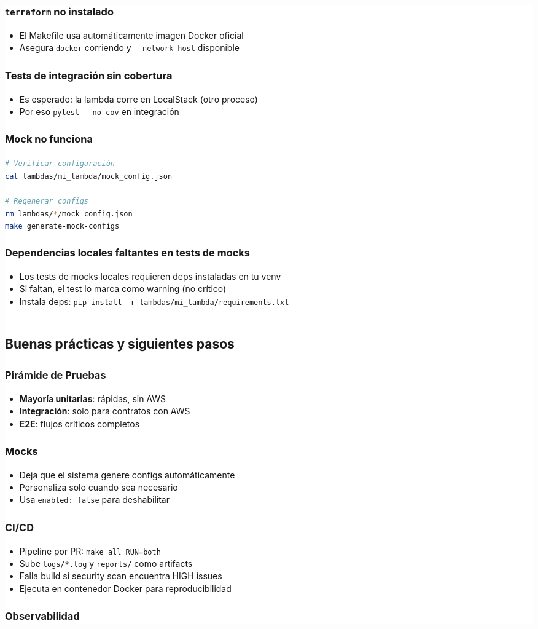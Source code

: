### `terraform` no instalado

* El Makefile usa automáticamente imagen Docker oficial
* Asegura `docker` corriendo y `--network host` disponible

### Tests de integración sin cobertura

* Es esperado: la lambda corre en LocalStack (otro proceso)
* Por eso `pytest --no-cov` en integración

### Mock no funciona

```bash
# Verificar configuración
cat lambdas/mi_lambda/mock_config.json

# Regenerar configs
rm lambdas/*/mock_config.json
make generate-mock-configs
```

### Dependencias locales faltantes en tests de mocks

* Los tests de mocks locales requieren deps instaladas en tu venv
* Si faltan, el test lo marca como warning (no crítico)
* Instala deps: `pip install -r lambdas/mi_lambda/requirements.txt`

---

## Buenas prácticas y siguientes pasos

### Pirámide de Pruebas

* **Mayoría unitarias**: rápidas, sin AWS
* **Integración**: solo para contratos con AWS
* **E2E**: flujos críticos completos

### Mocks

* Deja que el sistema genere configs automáticamente
* Personaliza solo cuando sea necesario
* Usa `enabled: false` para deshabilitar

### CI/CD

* Pipeline por PR: `make all RUN=both`
* Sube `logs/*.log` y `reports/` como artifacts
* Falla build si security scan encuentra HIGH issues
* Ejecuta en contenedor Docker para reproducibilidad

### Observabilidad
